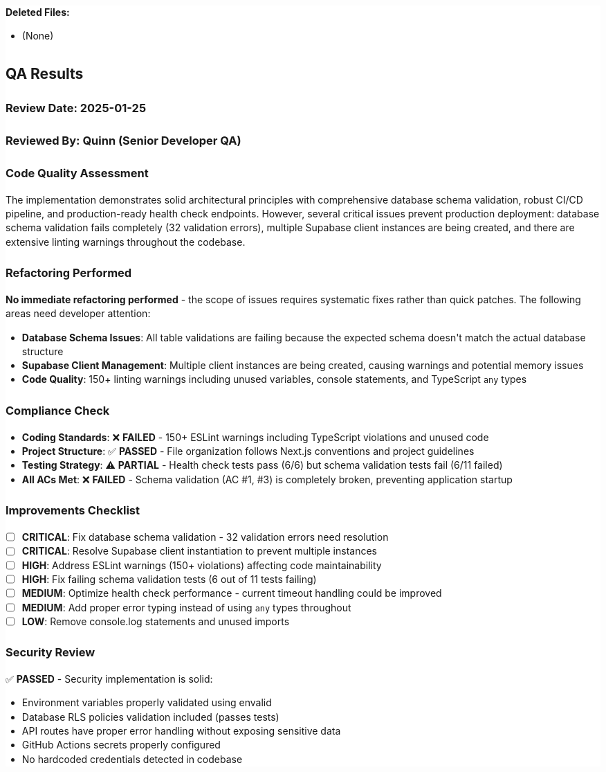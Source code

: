 **Deleted Files:**
- (None)

## QA Results

### Review Date: 2025-01-25
### Reviewed By: Quinn (Senior Developer QA)

### Code Quality Assessment
The implementation demonstrates solid architectural principles with comprehensive database schema validation, robust CI/CD pipeline, and production-ready health check endpoints. However, several critical issues prevent production deployment: database schema validation fails completely (32 validation errors), multiple Supabase client instances are being created, and there are extensive linting warnings throughout the codebase.

### Refactoring Performed
**No immediate refactoring performed** - the scope of issues requires systematic fixes rather than quick patches. The following areas need developer attention:

- **Database Schema Issues**: All table validations are failing because the expected schema doesn't match the actual database structure
- **Supabase Client Management**: Multiple client instances are being created, causing warnings and potential memory issues  
- **Code Quality**: 150+ linting warnings including unused variables, console statements, and TypeScript `any` types

### Compliance Check
- **Coding Standards**: ❌ **FAILED** - 150+ ESLint warnings including TypeScript violations and unused code
- **Project Structure**: ✅ **PASSED** - File organization follows Next.js conventions and project guidelines
- **Testing Strategy**: ⚠️ **PARTIAL** - Health check tests pass (6/6) but schema validation tests fail (6/11 failed)
- **All ACs Met**: ❌ **FAILED** - Schema validation (AC #1, #3) is completely broken, preventing application startup

### Improvements Checklist
- [ ] **CRITICAL**: Fix database schema validation - 32 validation errors need resolution
- [ ] **CRITICAL**: Resolve Supabase client instantiation to prevent multiple instances
- [ ] **HIGH**: Address ESLint warnings (150+ violations) affecting code maintainability
- [ ] **HIGH**: Fix failing schema validation tests (6 out of 11 tests failing)
- [ ] **MEDIUM**: Optimize health check performance - current timeout handling could be improved
- [ ] **MEDIUM**: Add proper error typing instead of using `any` types throughout
- [ ] **LOW**: Remove console.log statements and unused imports

### Security Review
✅ **PASSED** - Security implementation is solid:
- Environment variables properly validated using envalid
- Database RLS policies validation included (passes tests)
- API routes have proper error handling without exposing sensitive data
- GitHub Actions secrets properly configured
- No hardcoded credentials detected in codebase
